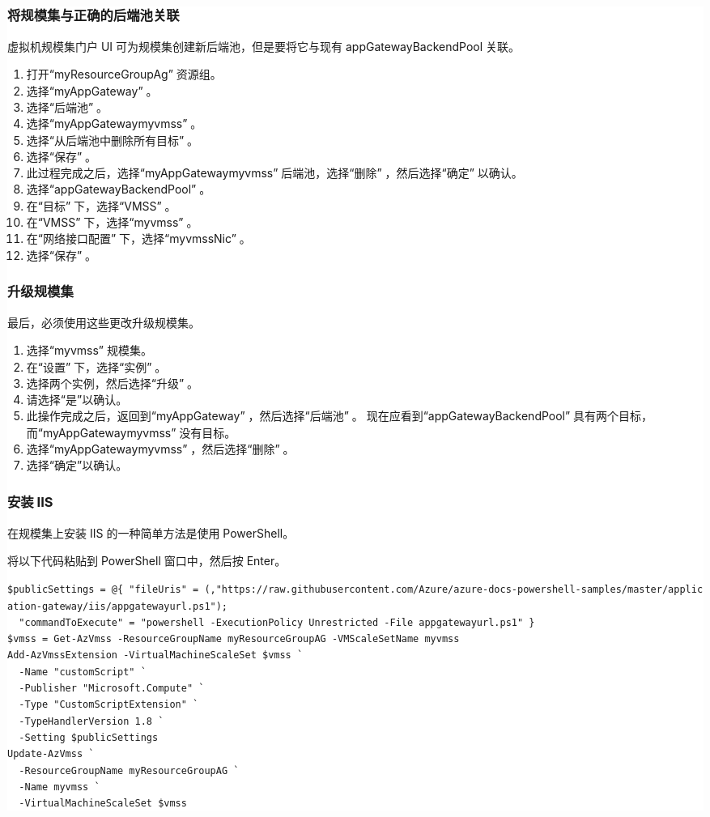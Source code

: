 ### <a name="associate-the-scale-set-with-the-proper-backend-pool"></a>将规模集与正确的后端池关联

虚拟机规模集门户 UI 可为规模集创建新后端池，但是要将它与现有 appGatewayBackendPool 关联。

1. 打开“myResourceGroupAg”  资源组。
2. 选择“myAppGateway”  。
3. 选择“后端池”  。
4. 选择“myAppGatewaymyvmss”  。
5. 选择“从后端池中删除所有目标”  。
6. 选择“保存”  。
7. 此过程完成之后，选择“myAppGatewaymyvmss”  后端池，选择“删除”  ，然后选择“确定”  以确认。
8. 选择“appGatewayBackendPool”  。
9. 在“目标”  下，选择“VMSS”  。
10. 在“VMSS”  下，选择“myvmss”  。
11. 在“网络接口配置”  下，选择“myvmssNic”  。
12. 选择“保存”  。

### <a name="upgrade-the-scale-set"></a>升级规模集

最后，必须使用这些更改升级规模集。

1. 选择“myvmss”  规模集。
2. 在“设置”  下，选择“实例”  。
3. 选择两个实例，然后选择“升级”  。
4. 请选择“是”以确认。 
5. 此操作完成之后，返回到“myAppGateway”  ，然后选择“后端池”  。 现在应看到“appGatewayBackendPool”  具有两个目标，而“myAppGatewaymyvmss”  没有目标。
6. 选择“myAppGatewaymyvmss”  ，然后选择“删除”  。
7. 选择“确定”以确认。 

### <a name="install-iis"></a>安装 IIS

在规模集上安装 IIS 的一种简单方法是使用 PowerShell。 

将以下代码粘贴到 PowerShell 窗口中，然后按 Enter。

```azurepowershell
$publicSettings = @{ "fileUris" = (,"https://raw.githubusercontent.com/Azure/azure-docs-powershell-samples/master/application-gateway/iis/appgatewayurl.ps1"); 
  "commandToExecute" = "powershell -ExecutionPolicy Unrestricted -File appgatewayurl.ps1" }
$vmss = Get-AzVmss -ResourceGroupName myResourceGroupAG -VMScaleSetName myvmss
Add-AzVmssExtension -VirtualMachineScaleSet $vmss `
  -Name "customScript" `
  -Publisher "Microsoft.Compute" `
  -Type "CustomScriptExtension" `
  -TypeHandlerVersion 1.8 `
  -Setting $publicSettings
Update-AzVmss `
  -ResourceGroupName myResourceGroupAG `
  -Name myvmss `
  -VirtualMachineScaleSet $vmss
```
